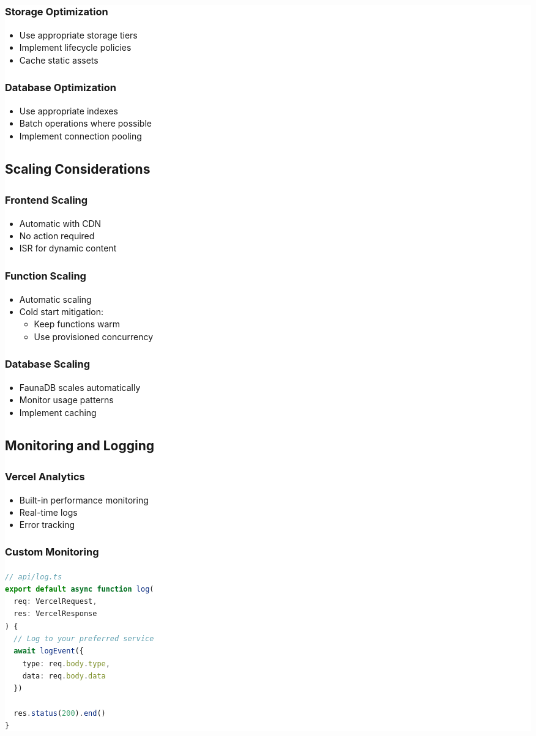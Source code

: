 ### Storage Optimization
- Use appropriate storage tiers
- Implement lifecycle policies
- Cache static assets

### Database Optimization
- Use appropriate indexes
- Batch operations where possible
- Implement connection pooling

## Scaling Considerations

### Frontend Scaling
- Automatic with CDN
- No action required
- ISR for dynamic content

### Function Scaling
- Automatic scaling
- Cold start mitigation:
  - Keep functions warm
  - Use provisioned concurrency

### Database Scaling
- FaunaDB scales automatically
- Monitor usage patterns
- Implement caching

## Monitoring and Logging

### Vercel Analytics
- Built-in performance monitoring
- Real-time logs
- Error tracking

### Custom Monitoring
```typescript
// api/log.ts
export default async function log(
  req: VercelRequest,
  res: VercelResponse
) {
  // Log to your preferred service
  await logEvent({
    type: req.body.type,
    data: req.body.data
  })
  
  res.status(200).end()
}
```
